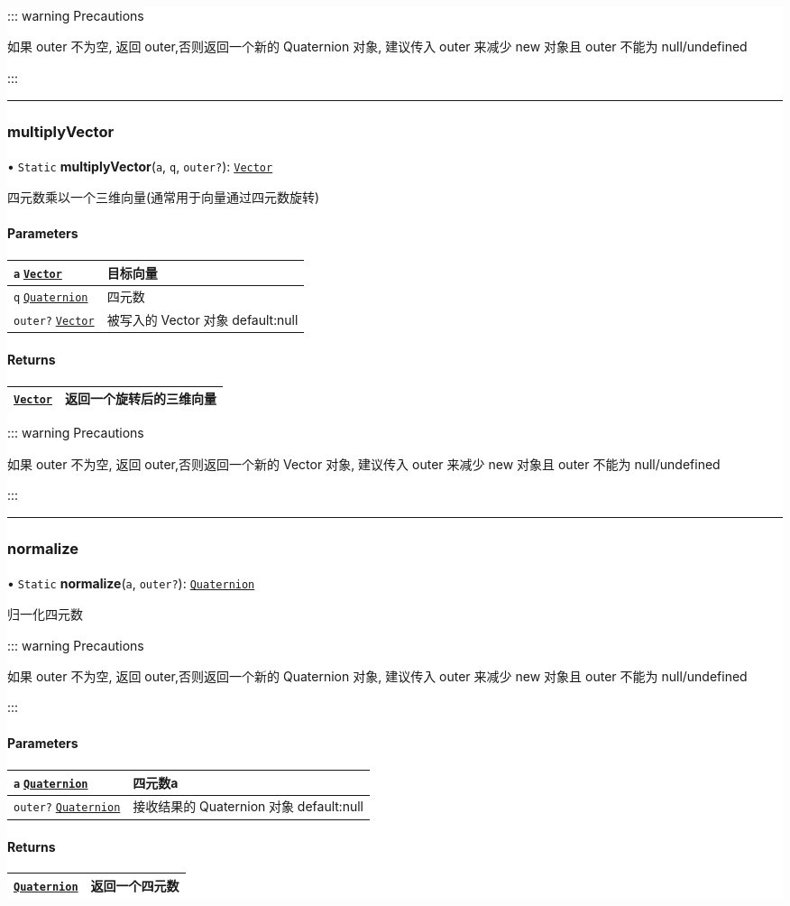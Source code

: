 
::: warning Precautions

如果 outer 不为空, 返回 outer,否则返回一个新的 Quaternion 对象, 建议传入 outer 来减少 new 对象且 outer 不能为 null/undefined

:::

___

### multiplyVector <Score text="multiplyVector" /> 

• `Static` **multiplyVector**(`a`, `q`, `outer?`): [`Vector`](mw.Vector.md) 

四元数乘以一个三维向量(通常用于向量通过四元数旋转)

#### Parameters

| `a` [`Vector`](mw.Vector.md) | 目标向量 |
| :------ | :------ |
| `q` [`Quaternion`](mw.Quaternion.md) | 四元数 |
| `outer?` [`Vector`](mw.Vector.md) | 被写入的 Vector 对象 default:null |

#### Returns

| [`Vector`](mw.Vector.md) | 返回一个旋转后的三维向量 |
| :------ | :------ |


::: warning Precautions

如果 outer 不为空, 返回 outer,否则返回一个新的 Vector 对象, 建议传入 outer 来减少 new 对象且 outer 不能为 null/undefined

:::

___

### normalize <Score text="normalize" /> 

• `Static` **normalize**(`a`, `outer?`): [`Quaternion`](mw.Quaternion.md) 

归一化四元数


::: warning Precautions

如果 outer 不为空, 返回 outer,否则返回一个新的 Quaternion 对象, 建议传入 outer 来减少 new 对象且 outer 不能为 null/undefined

:::

#### Parameters

| `a` [`Quaternion`](mw.Quaternion.md) | 四元数a |
| :------ | :------ |
| `outer?` [`Quaternion`](mw.Quaternion.md) | 接收结果的 Quaternion 对象 default:null |

#### Returns

| [`Quaternion`](mw.Quaternion.md) | 返回一个四元数 |
| :------ | :------ |
